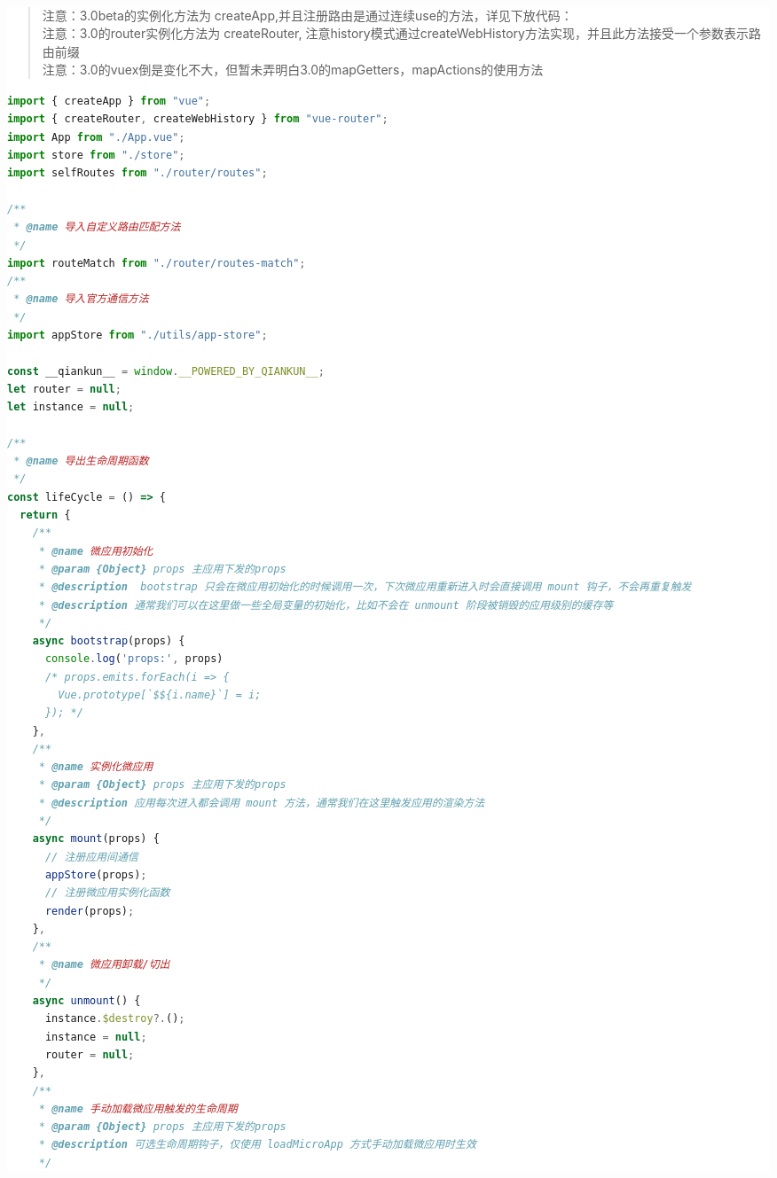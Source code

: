 > 注意：3.0beta的实例化方法为 createApp,并且注册路由是通过连续use的方法，详见下放代码：    
> 注意：3.0的router实例化方法为 createRouter, 注意history模式通过createWebHistory方法实现，并且此方法接受一个参数表示路由前缀   
> 注意：3.0的vuex倒是变化不大，但暂未弄明白3.0的mapGetters，mapActions的使用方法
```js
import { createApp } from "vue";
import { createRouter, createWebHistory } from "vue-router";
import App from "./App.vue";
import store from "./store";
import selfRoutes from "./router/routes";

/**
 * @name 导入自定义路由匹配方法
 */
import routeMatch from "./router/routes-match";
/**
 * @name 导入官方通信方法
 */
import appStore from "./utils/app-store";

const __qiankun__ = window.__POWERED_BY_QIANKUN__;
let router = null;
let instance = null;

/**
 * @name 导出生命周期函数
 */
const lifeCycle = () => {
  return {
    /**
     * @name 微应用初始化
     * @param {Object} props 主应用下发的props
     * @description  bootstrap 只会在微应用初始化的时候调用一次，下次微应用重新进入时会直接调用 mount 钩子，不会再重复触发
     * @description 通常我们可以在这里做一些全局变量的初始化，比如不会在 unmount 阶段被销毁的应用级别的缓存等
     */
    async bootstrap(props) {
      console.log('props:', props)
      /* props.emits.forEach(i => {
        Vue.prototype[`$${i.name}`] = i;
      }); */
    },
    /**
     * @name 实例化微应用
     * @param {Object} props 主应用下发的props
     * @description 应用每次进入都会调用 mount 方法，通常我们在这里触发应用的渲染方法
     */
    async mount(props) {
      // 注册应用间通信
      appStore(props);
      // 注册微应用实例化函数
      render(props);
    },
    /**
     * @name 微应用卸载/切出
     */
    async unmount() {
      instance.$destroy?.();
      instance = null;
      router = null;
    },
    /**
     * @name 手动加载微应用触发的生命周期
     * @param {Object} props 主应用下发的props
     * @description 可选生命周期钩子，仅使用 loadMicroApp 方式手动加载微应用时生效
     */
```
